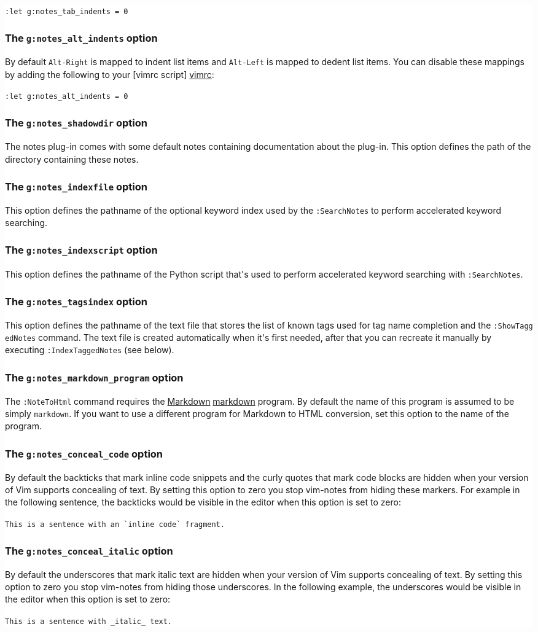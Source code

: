     :let g:notes_tab_indents = 0

### The `g:notes_alt_indents` option

By default `Alt-Right` is mapped to indent list items and `Alt-Left` is mapped to dedent list items. You can disable these mappings by adding the following to your [vimrc script] [vimrc]:

    :let g:notes_alt_indents = 0

### The `g:notes_shadowdir` option

The notes plug-in comes with some default notes containing documentation about the plug-in. This option defines the path of the directory containing these notes.

### The `g:notes_indexfile` option

This option defines the pathname of the optional keyword index used by the `:SearchNotes` to perform accelerated keyword searching.

### The `g:notes_indexscript` option

This option defines the pathname of the Python script that's used to perform accelerated keyword searching with `:SearchNotes`.

### The `g:notes_tagsindex` option

This option defines the pathname of the text file that stores the list of known tags used for tag name completion and the `:ShowTaggedNotes` command. The text file is created automatically when it's first needed, after that you can recreate it manually by executing `:IndexTaggedNotes` (see below).

### The `g:notes_markdown_program` option

The `:NoteToHtml` command requires the [Markdown] [markdown] program. By default the name of this program is assumed to be simply `markdown`. If you want to use a different program for Markdown to HTML conversion, set this option to the name of the program.

### The `g:notes_conceal_code` option

By default the backticks that mark inline code snippets and the curly quotes that mark code blocks are hidden when your version of Vim supports concealing of text. By setting this option to zero you stop vim-notes from hiding these markers. For example in the following sentence, the backticks would be visible in the editor when this option is set to zero:

    This is a sentence with an `inline code` fragment.

### The `g:notes_conceal_italic` option

By default the underscores that mark italic text are hidden when your version of Vim supports concealing of text. By setting this option to zero you stop vim-notes from hiding those underscores. In the following example, the underscores would be visible in the editor when this option is set to zero:

    This is a sentence with _italic_ text.


[ctrlwf]: http://vimdoc.sourceforge.net/htmldoc/windows.html#CTRL-W_f
[ctrlwgf]: http://vimdoc.sourceforge.net/htmldoc/windows.html#CTRL-W_gf
[edit]: http://vimdoc.sourceforge.net/htmldoc/editing.html#:edit
[enc]: http://vimdoc.sourceforge.net/htmldoc/options.html#'encoding'
[filetype.vim]: https://code.google.com/p/vim/source/browse/runtime/filetype.vim?r=fbc1131f0ba5be4ec74fb2ccdfb3559b446a2b1e#778
[folding]: https://raw.githubusercontent.com/xolox/vim-notes/master/screenshots/folding.png
[geshi]: http://www.mediawiki.org/wiki/Extension:SyntaxHighlight_GeSHi
[gf]: http://vimdoc.sourceforge.net/htmldoc/editing.html#gf
[gfm]: https://help.github.com/articles/github-flavored-markdown/
[highlight]: http://vimdoc.sourceforge.net/htmldoc/syntax.html#:highlight
[install-notes]: https://github.com/xolox/vim-notes/blob/master/INSTALL.md
[issue_85]: https://github.com/xolox/vim-session/issues/85
[levenshtein]: http://en.wikipedia.org/wiki/Levenshtein_distance
[mapleader]: http://vimdoc.sourceforge.net/htmldoc/map.html#mapleader
[markdown]: http://en.wikipedia.org/wiki/Markdown
[mediawiki]: https://www.mediawiki.org/wiki/MediaWiki
[mit]: http://en.wikipedia.org/wiki/MIT_License
[modeline]: http://vimdoc.sourceforge.net/htmldoc/options.html#modeline
[monaco]: http://en.wikipedia.org/wiki/Monaco_(typeface)
[pathogen]: http://www.vim.org/scripts/script.php?script_id=2332
[python]: http://python.org/
[shell]: http://www.vim.org/scripts/script.php?script_id=3123
[slate]: http://code.google.com/p/vim/source/browse/runtime/colors/slate.vim
[split]: http://vimdoc.sourceforge.net/htmldoc/windows.html#:split
[tabedit]: http://vimdoc.sourceforge.net/htmldoc/tabpage.html#:tabedit
[txtfmt]: http://www.vim.org/scripts/script.php?script_id=2208
[update]: http://vimdoc.sourceforge.net/htmldoc/editing.html#:update
[utl]: http://www.vim.org/scripts/script.php?script_id=293
[vim]: http://www.vim.org/
[vim_online]: http://www.vim.org/scripts/script.php?script_id=3375
[vimgrep]: http://vimdoc.sourceforge.net/htmldoc/quickfix.html#:vimgrep
[vimrc]: http://vimdoc.sourceforge.net/htmldoc/starting.html#vimrc
[voom]: http://www.vim.org/scripts/script.php?script_id=2657
[write]: http://vimdoc.sourceforge.net/htmldoc/editing.html#:write